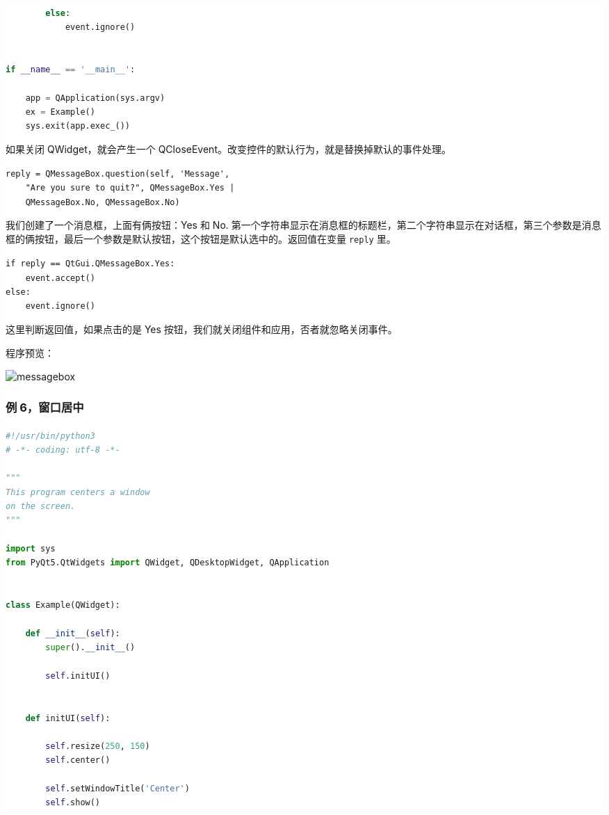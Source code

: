 ```python
        else:
            event.ignore()        


if __name__ == '__main__':

    app = QApplication(sys.argv)
    ex = Example()
    sys.exit(app.exec_())
```

如果关闭 QWidget，就会产生一个 QCloseEvent。改变控件的默认行为，就是替换掉默认的事件处理。

```
reply = QMessageBox.question(self, 'Message',
    "Are you sure to quit?", QMessageBox.Yes | 
    QMessageBox.No, QMessageBox.No)
```

我们创建了一个消息框，上面有俩按钮：Yes 和 No. 第一个字符串显示在消息框的标题栏，第二个字符串显示在对话框，第三个参数是消息框的俩按钮，最后一个参数是默认按钮，这个按钮是默认选中的。返回值在变量 `reply` 里。

```
if reply == QtGui.QMessageBox.Yes:
    event.accept()
else:
    event.ignore()
```

这里判断返回值，如果点击的是 Yes 按钮，我们就关闭组件和应用，否者就忽略关闭事件。

程序预览：

![messagebox](https://maicss.gitbooks.io/pyqt5/content/images/1-messagebox.png)

### 例 6，窗口居中

```python
#!/usr/bin/python3
# -*- coding: utf-8 -*-

"""
This program centers a window 
on the screen. 
"""

import sys
from PyQt5.QtWidgets import QWidget, QDesktopWidget, QApplication


class Example(QWidget):

    def __init__(self):
        super().__init__()

        self.initUI()


    def initUI(self):               

        self.resize(250, 150)
        self.center()

        self.setWindowTitle('Center')    
        self.show()


```